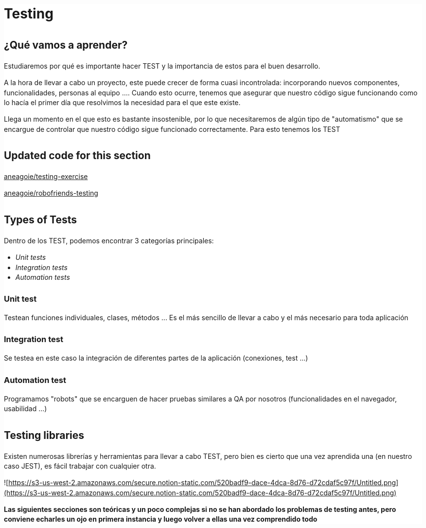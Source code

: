 # Testing

## ¿Qué vamos a aprender?

Estudiaremos por qué es importante hacer TEST y la importancia de estos para el buen desarrollo.

A la hora de llevar a cabo un proyecto, este puede crecer de forma cuasi incontrolada: incorporando nuevos componentes, funcionalidades, personas al equipo .... Cuando esto ocurre, tenemos que asegurar que nuestro código sigue funcionando como lo hacía el primer día que resolvimos la necesidad para el que este existe.

Llega un momento en el que esto es bastante insostenible, por lo que necesitaremos de algún tipo de "automatismo" que se encargue de controlar que nuestro código sigue funcionado correctamente. Para esto tenemos los TEST

## Updated code for this section

[aneagoie/testing-exercise](https://github.com/aneagoie/testing-exercise)

[aneagoie/robofriends-testing](https://github.com/aneagoie/robofriends-testing)

## Types of Tests

Dentro de los TEST, podemos encontrar 3 categorías principales:

- _Unit tests_
- _Integration tests_
- _Automation tests_

### Unit test

Testean funciones individuales, clases, métodos ... Es el más sencillo de llevar a cabo y el más necesario para toda aplicación

### Integration test

Se testea en este caso la integración de diferentes partes de la aplicación (conexiones, test ...)

### Automation test

Programamos "robots" que se encarguen de hacer pruebas similares a QA por nosotros (funcionalidades en el navegador, usabilidad ...)

## Testing libraries

Existen numerosas librerías y herramientas para llevar a cabo TEST, pero bien es cierto que una vez aprendida una (en nuestro caso JEST), es fácil trabajar con cualquier otra.

![https://s3-us-west-2.amazonaws.com/secure.notion-static.com/520badf9-dace-4dca-8d76-d72cdaf5c97f/Untitled.png](https://s3-us-west-2.amazonaws.com/secure.notion-static.com/520badf9-dace-4dca-8d76-d72cdaf5c97f/Untitled.png)

**Las siguientes secciones son teóricas y un poco complejas si no se han abordado los problemas de testing antes, pero conviene echarles un ojo en primera instancia y luego volver a ellas una vez comprendido todo**
